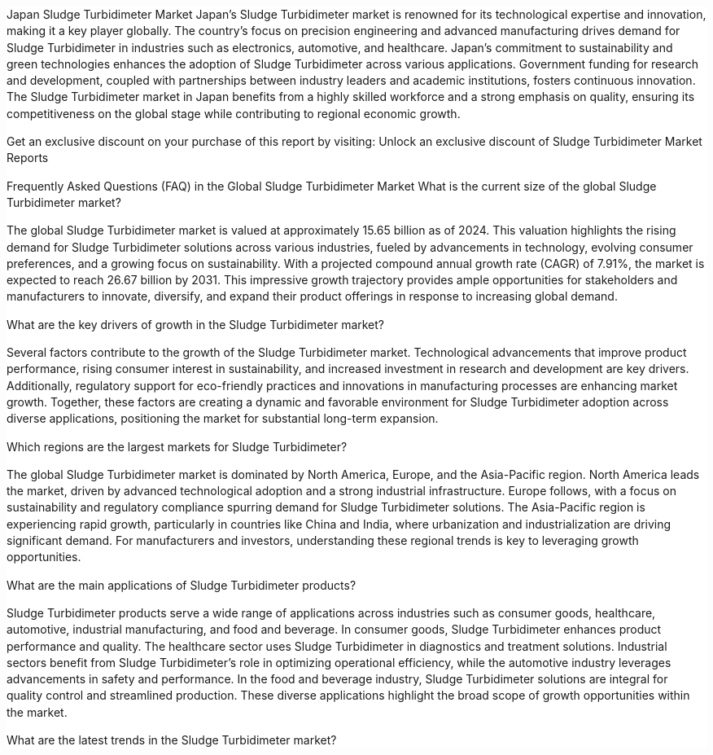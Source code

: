Japan Sludge Turbidimeter Market
Japan’s Sludge Turbidimeter market is renowned for its technological expertise and innovation, making it a key player globally. The country’s focus on precision engineering and advanced manufacturing drives demand for Sludge Turbidimeter in industries such as electronics, automotive, and healthcare. Japan’s commitment to sustainability and green technologies enhances the adoption of Sludge Turbidimeter across various applications. Government funding for research and development, coupled with partnerships between industry leaders and academic institutions, fosters continuous innovation. The Sludge Turbidimeter market in Japan benefits from a highly skilled workforce and a strong emphasis on quality, ensuring its competitiveness on the global stage while contributing to regional economic growth.

Get an exclusive discount on your purchase of this report by visiting: Unlock an exclusive discount of Sludge Turbidimeter Market Reports 

Frequently Asked Questions (FAQ) in the Global Sludge Turbidimeter Market
What is the current size of the global Sludge Turbidimeter market?

The global Sludge Turbidimeter market is valued at approximately 15.65 billion as of 2024. This valuation highlights the rising demand for Sludge Turbidimeter solutions across various industries, fueled by advancements in technology, evolving consumer preferences, and a growing focus on sustainability. With a projected compound annual growth rate (CAGR) of 7.91%, the market is expected to reach 26.67 billion by 2031. This impressive growth trajectory provides ample opportunities for stakeholders and manufacturers to innovate, diversify, and expand their product offerings in response to increasing global demand.

What are the key drivers of growth in the Sludge Turbidimeter market?

Several factors contribute to the growth of the Sludge Turbidimeter market. Technological advancements that improve product performance, rising consumer interest in sustainability, and increased investment in research and development are key drivers. Additionally, regulatory support for eco-friendly practices and innovations in manufacturing processes are enhancing market growth. Together, these factors are creating a dynamic and favorable environment for Sludge Turbidimeter adoption across diverse applications, positioning the market for substantial long-term expansion.

Which regions are the largest markets for Sludge Turbidimeter?

The global Sludge Turbidimeter market is dominated by North America, Europe, and the Asia-Pacific region. North America leads the market, driven by advanced technological adoption and a strong industrial infrastructure. Europe follows, with a focus on sustainability and regulatory compliance spurring demand for Sludge Turbidimeter solutions. The Asia-Pacific region is experiencing rapid growth, particularly in countries like China and India, where urbanization and industrialization are driving significant demand. For manufacturers and investors, understanding these regional trends is key to leveraging growth opportunities.

What are the main applications of Sludge Turbidimeter products?

Sludge Turbidimeter products serve a wide range of applications across industries such as consumer goods, healthcare, automotive, industrial manufacturing, and food and beverage. In consumer goods, Sludge Turbidimeter enhances product performance and quality. The healthcare sector uses Sludge Turbidimeter in diagnostics and treatment solutions. Industrial sectors benefit from Sludge Turbidimeter’s role in optimizing operational efficiency, while the automotive industry leverages advancements in safety and performance. In the food and beverage industry, Sludge Turbidimeter solutions are integral for quality control and streamlined production. These diverse applications highlight the broad scope of growth opportunities within the market.

What are the latest trends in the Sludge Turbidimeter market?
